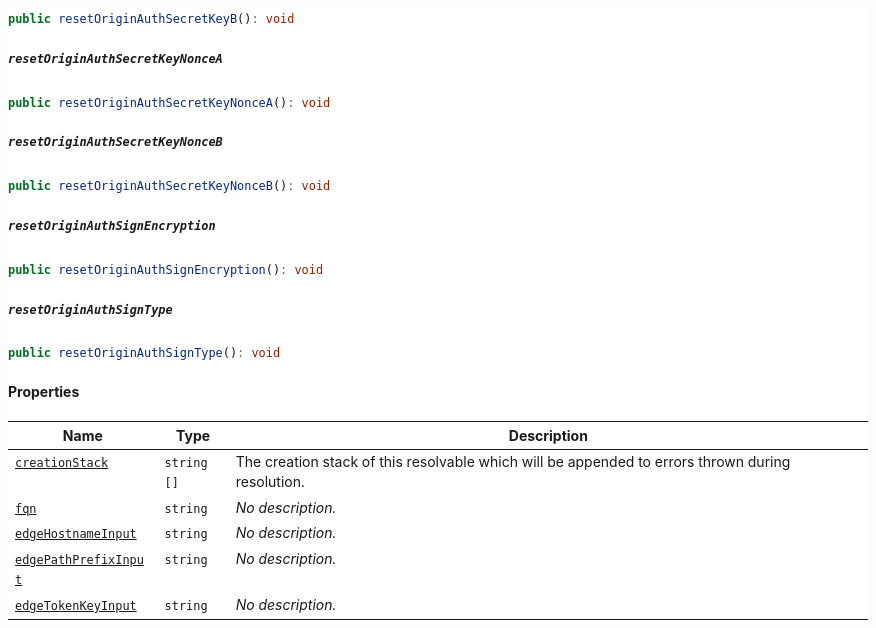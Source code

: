 ```typescript
public resetOriginAuthSecretKeyB(): void
```

##### `resetOriginAuthSecretKeyNonceA` <a name="resetOriginAuthSecretKeyNonceA" id="rhizo-co-terraform-provider-oci.mediaServicesStreamCdnConfig.MediaServicesStreamCdnConfigConfigAOutputReference.resetOriginAuthSecretKeyNonceA"></a>

```typescript
public resetOriginAuthSecretKeyNonceA(): void
```

##### `resetOriginAuthSecretKeyNonceB` <a name="resetOriginAuthSecretKeyNonceB" id="rhizo-co-terraform-provider-oci.mediaServicesStreamCdnConfig.MediaServicesStreamCdnConfigConfigAOutputReference.resetOriginAuthSecretKeyNonceB"></a>

```typescript
public resetOriginAuthSecretKeyNonceB(): void
```

##### `resetOriginAuthSignEncryption` <a name="resetOriginAuthSignEncryption" id="rhizo-co-terraform-provider-oci.mediaServicesStreamCdnConfig.MediaServicesStreamCdnConfigConfigAOutputReference.resetOriginAuthSignEncryption"></a>

```typescript
public resetOriginAuthSignEncryption(): void
```

##### `resetOriginAuthSignType` <a name="resetOriginAuthSignType" id="rhizo-co-terraform-provider-oci.mediaServicesStreamCdnConfig.MediaServicesStreamCdnConfigConfigAOutputReference.resetOriginAuthSignType"></a>

```typescript
public resetOriginAuthSignType(): void
```


#### Properties <a name="Properties" id="Properties"></a>

| **Name** | **Type** | **Description** |
| --- | --- | --- |
| <code><a href="#rhizo-co-terraform-provider-oci.mediaServicesStreamCdnConfig.MediaServicesStreamCdnConfigConfigAOutputReference.property.creationStack">creationStack</a></code> | <code>string[]</code> | The creation stack of this resolvable which will be appended to errors thrown during resolution. |
| <code><a href="#rhizo-co-terraform-provider-oci.mediaServicesStreamCdnConfig.MediaServicesStreamCdnConfigConfigAOutputReference.property.fqn">fqn</a></code> | <code>string</code> | *No description.* |
| <code><a href="#rhizo-co-terraform-provider-oci.mediaServicesStreamCdnConfig.MediaServicesStreamCdnConfigConfigAOutputReference.property.edgeHostnameInput">edgeHostnameInput</a></code> | <code>string</code> | *No description.* |
| <code><a href="#rhizo-co-terraform-provider-oci.mediaServicesStreamCdnConfig.MediaServicesStreamCdnConfigConfigAOutputReference.property.edgePathPrefixInput">edgePathPrefixInput</a></code> | <code>string</code> | *No description.* |
| <code><a href="#rhizo-co-terraform-provider-oci.mediaServicesStreamCdnConfig.MediaServicesStreamCdnConfigConfigAOutputReference.property.edgeTokenKeyInput">edgeTokenKeyInput</a></code> | <code>string</code> | *No description.* |
